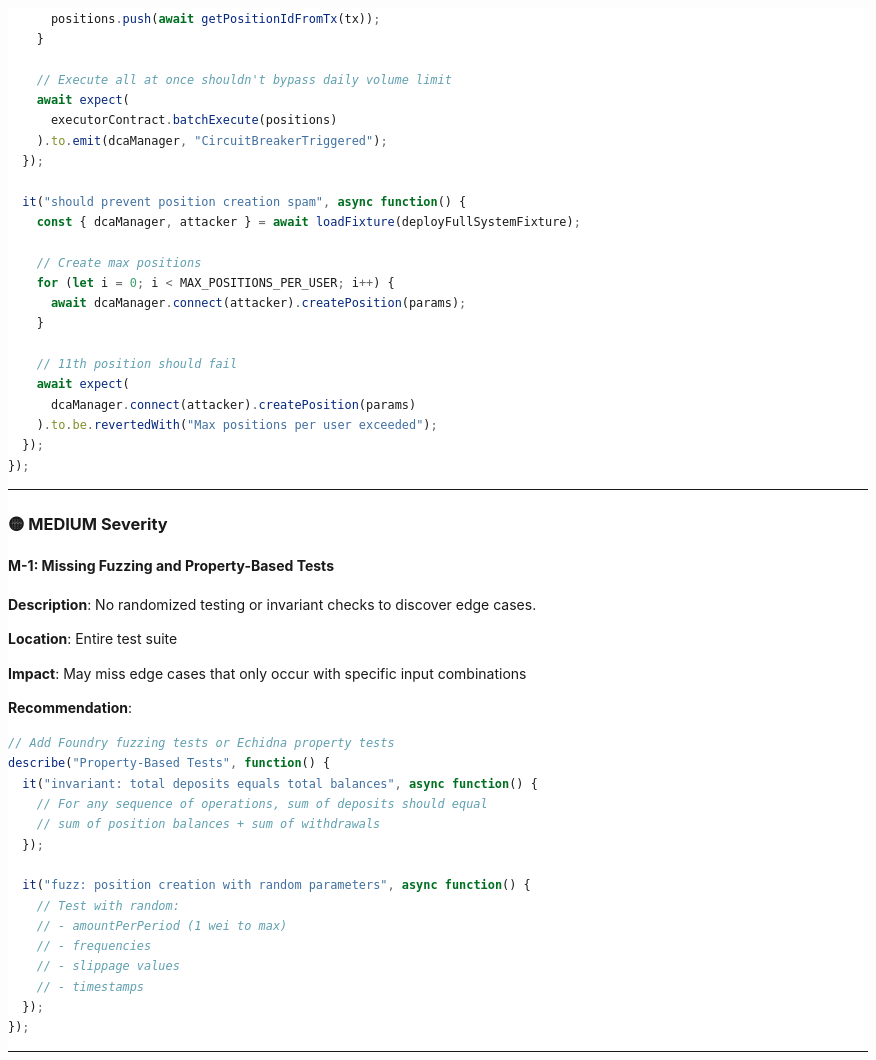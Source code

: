 ```typescript
      positions.push(await getPositionIdFromTx(tx));
    }
    
    // Execute all at once shouldn't bypass daily volume limit
    await expect(
      executorContract.batchExecute(positions)
    ).to.emit(dcaManager, "CircuitBreakerTriggered");
  });

  it("should prevent position creation spam", async function() {
    const { dcaManager, attacker } = await loadFixture(deployFullSystemFixture);
    
    // Create max positions
    for (let i = 0; i < MAX_POSITIONS_PER_USER; i++) {
      await dcaManager.connect(attacker).createPosition(params);
    }
    
    // 11th position should fail
    await expect(
      dcaManager.connect(attacker).createPosition(params)
    ).to.be.revertedWith("Max positions per user exceeded");
  });
});
```

---

### 🟡 MEDIUM Severity

#### M-1: Missing Fuzzing and Property-Based Tests

**Description**: No randomized testing or invariant checks to discover edge cases.

**Location**: Entire test suite

**Impact**: May miss edge cases that only occur with specific input combinations

**Recommendation**:
```typescript
// Add Foundry fuzzing tests or Echidna property tests
describe("Property-Based Tests", function() {
  it("invariant: total deposits equals total balances", async function() {
    // For any sequence of operations, sum of deposits should equal
    // sum of position balances + sum of withdrawals
  });

  it("fuzz: position creation with random parameters", async function() {
    // Test with random:
    // - amountPerPeriod (1 wei to max)
    // - frequencies
    // - slippage values
    // - timestamps
  });
});
```

---